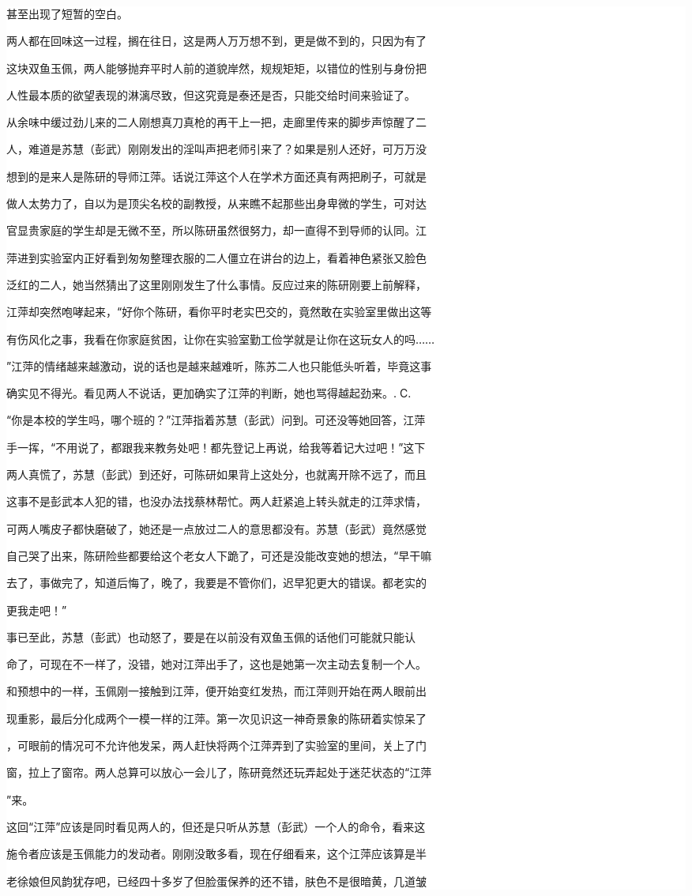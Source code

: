 甚至出现了短暂的空白。

两人都在回味这一过程，搁在往日，这是两人万万想不到，更是做不到的，只因为有了

这块双鱼玉佩，两人能够抛弃平时人前的道貌岸然，规规矩矩，以错位的性别与身份把

人性最本质的欲望表现的淋漓尽致，但这究竟是泰还是否，只能交给时间来验证了。

从余味中缓过劲儿来的二人刚想真刀真枪的再干上一把，走廊里传来的脚步声惊醒了二

人，难道是苏慧（彭武）刚刚发出的淫叫声把老师引来了？如果是别人还好，可万万没

想到的是来人是陈研的导师江萍。话说江萍这个人在学术方面还真有两把刷子，可就是

做人太势力了，自以为是顶尖名校的副教授，从来瞧不起那些出身卑微的学生，可对达

官显贵家庭的学生却是无微不至，所以陈研虽然很努力，却一直得不到导师的认同。江

萍进到实验室内正好看到匆匆整理衣服的二人僵立在讲台的边上，看着神色紧张又脸色

泛红的二人，她当然猜出了这里刚刚发生了什么事情。反应过来的陈研刚要上前解释，

江萍却突然咆哮起来，“好你个陈研，看你平时老实巴交的，竟然敢在实验室里做出这等

有伤风化之事，我看在你家庭贫困，让你在实验室勤工俭学就是让你在这玩女人的吗……

”江萍的情绪越来越激动，说的话也是越来越难听，陈苏二人也只能低头听着，毕竟这事

确实见不得光。看见两人不说话，更加确实了江萍的判断，她也骂得越起劲来。. C.

“你是本校的学生吗，哪个班的？”江萍指着苏慧（彭武）问到。可还没等她回答，江萍

手一挥，“不用说了，都跟我来教务处吧！都先登记上再说，给我等着记大过吧！”这下

两人真慌了，苏慧（彭武）到还好，可陈研如果背上这处分，也就离开除不远了，而且

这事不是彭武本人犯的错，也没办法找蔡林帮忙。两人赶紧追上转头就走的江萍求情，

可两人嘴皮子都快磨破了，她还是一点放过二人的意思都没有。苏慧（彭武）竟然感觉

自己哭了出来，陈研险些都要给这个老女人下跪了，可还是没能改变她的想法，“早干嘛

去了，事做完了，知道后悔了，晚了，我要是不管你们，迟早犯更大的错误。都老实的

更我走吧！”

事已至此，苏慧（彭武）也动怒了，要是在以前没有双鱼玉佩的话他们可能就只能认

命了，可现在不一样了，没错，她对江萍出手了，这也是她第一次主动去复制一个人。

和预想中的一样，玉佩刚一接触到江萍，便开始变红发热，而江萍则开始在两人眼前出

现重影，最后分化成两个一模一样的江萍。第一次见识这一神奇景象的陈研着实惊呆了

，可眼前的情况可不允许他发呆，两人赶快将两个江萍弄到了实验室的里间，关上了门

窗，拉上了窗帘。两人总算可以放心一会儿了，陈研竟然还玩弄起处于迷茫状态的“江萍

”来。

这回“江萍”应该是同时看见两人的，但还是只听从苏慧（彭武）一个人的命令，看来这

施令者应该是玉佩能力的发动者。刚刚没敢多看，现在仔细看来，这个江萍应该算是半

老徐娘但风韵犹存吧，已经四十多岁了但脸蛋保养的还不错，肤色不是很暗黄，几道皱
